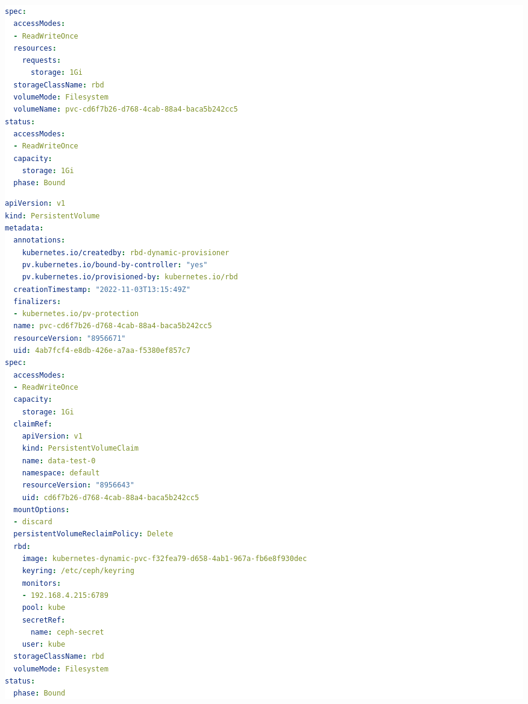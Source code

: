 ```yaml
spec:
  accessModes:
  - ReadWriteOnce
  resources:
    requests:
      storage: 1Gi
  storageClassName: rbd
  volumeMode: Filesystem
  volumeName: pvc-cd6f7b26-d768-4cab-88a4-baca5b242cc5
status:
  accessModes:
  - ReadWriteOnce
  capacity:
    storage: 1Gi
  phase: Bound
```
```yaml
apiVersion: v1
kind: PersistentVolume
metadata:
  annotations:
    kubernetes.io/createdby: rbd-dynamic-provisioner
    pv.kubernetes.io/bound-by-controller: "yes"
    pv.kubernetes.io/provisioned-by: kubernetes.io/rbd
  creationTimestamp: "2022-11-03T13:15:49Z"
  finalizers:
  - kubernetes.io/pv-protection
  name: pvc-cd6f7b26-d768-4cab-88a4-baca5b242cc5
  resourceVersion: "8956671"
  uid: 4ab7fcf4-e8db-426e-a7aa-f5380ef857c7
spec:
  accessModes:
  - ReadWriteOnce
  capacity:
    storage: 1Gi
  claimRef:
    apiVersion: v1
    kind: PersistentVolumeClaim
    name: data-test-0
    namespace: default
    resourceVersion: "8956643"
    uid: cd6f7b26-d768-4cab-88a4-baca5b242cc5
  mountOptions:
  - discard
  persistentVolumeReclaimPolicy: Delete
  rbd:
    image: kubernetes-dynamic-pvc-f32fea79-d658-4ab1-967a-fb6e8f930dec
    keyring: /etc/ceph/keyring
    monitors:
    - 192.168.4.215:6789
    pool: kube
    secretRef:
      name: ceph-secret
    user: kube
  storageClassName: rbd
  volumeMode: Filesystem
status:
  phase: Bound
```
